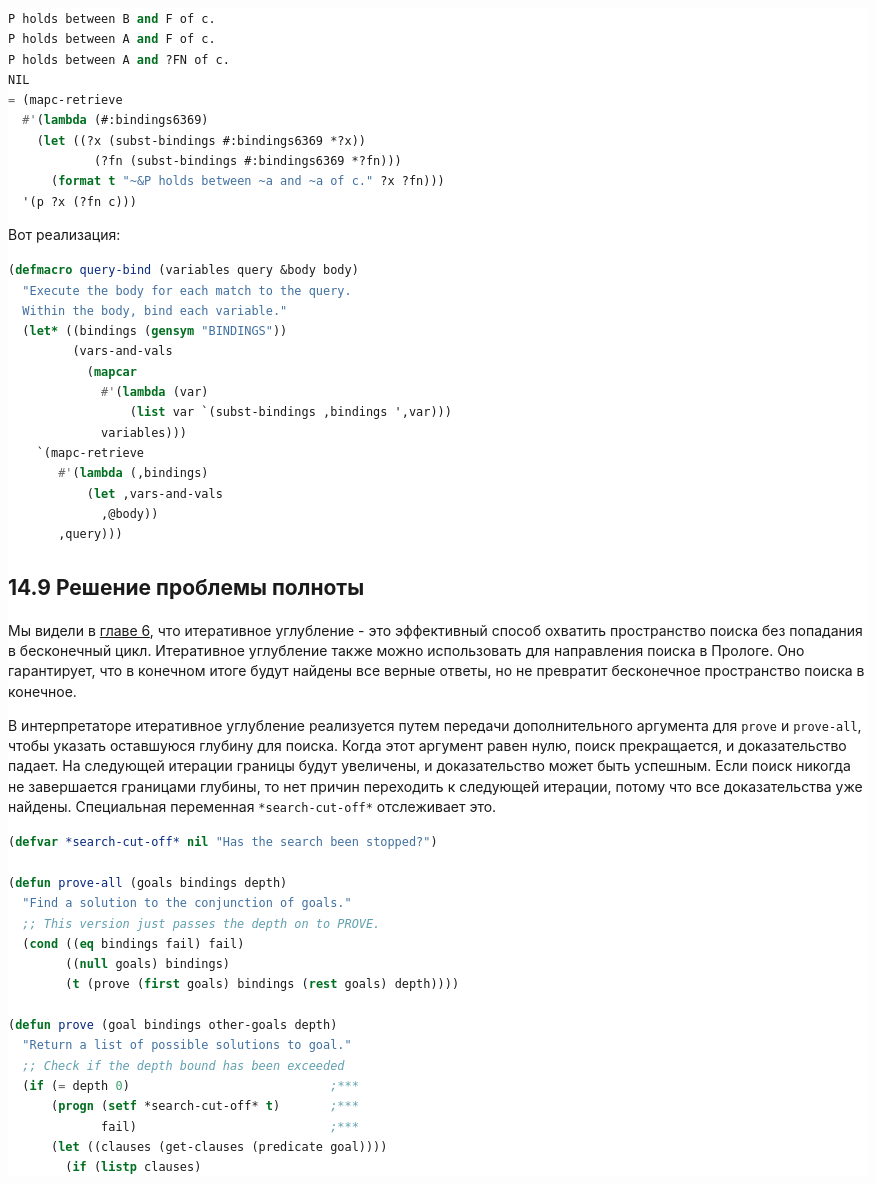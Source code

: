 ```lisp
P holds between B and F of c.
P holds between A and F of c.
P holds between A and ?FN of c.
NIL
= (mapc-retrieve
  #'(lambda (#:bindings6369)
    (let ((?x (subst-bindings #:bindings6369 *?x))
            (?fn (subst-bindings #:bindings6369 *?fn)))
      (format t "~&P holds between ~a and ~a of c." ?x ?fn)))
  '(p ?x (?fn c)))
```

Вот реализация:

```lisp
(defmacro query-bind (variables query &body body)
  "Execute the body for each match to the query.
  Within the body, bind each variable."
  (let* ((bindings (gensym "BINDINGS"))
         (vars-and-vals
           (mapcar
             #'(lambda (var)
                 (list var `(subst-bindings ,bindings ',var)))
             variables)))
    `(mapc-retrieve
       #'(lambda (,bindings)
           (let ,vars-and-vals
             ,@body))
       ,query)))
```

## 14.9 Решение проблемы полноты

Мы видели в [главе 6](B9780080571157500066.xhtml), что итеративное углубление - это эффективный способ охватить пространство поиска без попадания в бесконечный цикл.
Итеративное углубление также можно использовать для направления поиска в Прологе.
Оно гарантирует, что в конечном итоге будут найдены все верные ответы, но не превратит бесконечное пространство поиска в конечное.

В интерпретаторе итеративное углубление реализуется путем передачи дополнительного аргумента для `prove` и `prove-all`, чтобы указать оставшуюся глубину для поиска.
Когда этот аргумент равен нулю, поиск прекращается, и доказательство падает.
На следующей итерации границы будут увеличены, и доказательство может быть успешным.
Если поиск никогда не завершается границами глубины, то нет причин переходить к следующей итерации, потому что все доказательства уже найдены.
Специальная переменная `*search-cut-off*` отслеживает это.

```lisp
(defvar *search-cut-off* nil "Has the search been stopped?")

(defun prove-all (goals bindings depth)
  "Find a solution to the conjunction of goals."
  ;; This version just passes the depth on to PROVE.
  (cond ((eq bindings fail) fail)
        ((null goals) bindings)
        (t (prove (first goals) bindings (rest goals) depth))))

(defun prove (goal bindings other-goals depth)
  "Return a list of possible solutions to goal."
  ;; Check if the depth bound has been exceeded
  (if (= depth 0)                            ;***
      (progn (setf *search-cut-off* t)       ;***
             fail)                           ;***
      (let ((clauses (get-clauses (predicate goal))))
        (if (listp clauses)
```